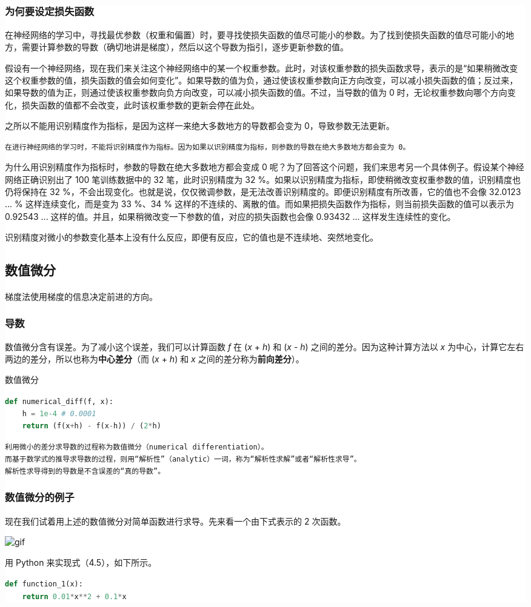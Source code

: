 

### 为何要设定损失函数

在神经网络的学习中，寻找最优参数（权重和偏置）时，要寻找使损失函数的值尽可能小的参数。为了找到使损失函数的值尽可能小的地方，需要计算参数的导数（确切地讲是梯度），然后以这个导数为指引，逐步更新参数的值。

假设有一个神经网络，现在我们来关注这个神经网络中的某一个权重参数。此时，对该权重参数的损失函数求导，表示的是“如果稍微改变这个权重参数的值，损失函数的值会如何变化”。如果导数的值为负，通过使该权重参数向正方向改变，可以减小损失函数的值；反过来，如果导数的值为正，则通过使该权重参数向负方向改变，可以减小损失函数的值。不过，当导数的值为 0 时，无论权重参数向哪个方向变化，损失函数的值都不会改变，此时该权重参数的更新会停在此处。

之所以不能用识别精度作为指标，是因为这样一来绝大多数地方的导数都会变为 0，导致参数无法更新。

```text
在进行神经网络的学习时，不能将识别精度作为指标。因为如果以识别精度为指标，则参数的导数在绝大多数地方都会变为 0。
```

为什么用识别精度作为指标时，参数的导数在绝大多数地方都会变成 0 呢？为了回答这个问题，我们来思考另一个具体例子。假设某个神经网络正确识别出了 100 笔训练数据中的 32 笔，此时识别精度为 32 %。如果以识别精度为指标，即使稍微改变权重参数的值，识别精度也仍将保持在 32 %，不会出现变化。也就是说，仅仅微调参数，是无法改善识别精度的。即便识别精度有所改善，它的值也不会像 32.0123 ... % 这样连续变化，而是变为 33 %、34 % 这样的不连续的、离散的值。而如果把损失函数作为指标，则当前损失函数的值可以表示为 0.92543 ... 这样的值。并且，如果稍微改变一下参数的值，对应的损失函数也会像 0.93432 ... 这样发生连续性的变化。

识别精度对微小的参数变化基本上没有什么反应，即便有反应，它的值也是不连续地、突然地变化。

## 数值微分

梯度法使用梯度的信息决定前进的方向。

### 导数

数值微分含有误差。为了减小这个误差，我们可以计算函数 *f* 在 (*x* + *h*) 和 (*x* - *h*) 之间的差分。因为这种计算方法以 *x* 为中心，计算它左右两边的差分，所以也称为**中心差分**（而 (*x* + *h*) 和 *x* 之间的差分称为**前向差分**）。

数值微分

```python
def numerical_diff(f, x):
    h = 1e-4 # 0.0001
    return (f(x+h) - f(x-h)) / (2*h)
```

```text
利用微小的差分求导数的过程称为数值微分（numerical differentiation）。
而基于数学式的推导求导数的过程，则用“解析性”（analytic）一词，称为“解析性求解”或者“解析性求导”。
解析性求导得到的导数是不含误差的“真的导数”。
```

### 数值微分的例子

现在我们试着用上述的数值微分对简单函数进行求导。先来看一个由下式表示的 2 次函数。

![gif](https://ws2.sinaimg.cn/large/006tKfTcgy1g06c0gennjg307b00k0l5.gif)

用 Python 来实现式（4.5），如下所示。

```python
def function_1(x):
    return 0.01*x**2 + 0.1*x
```
